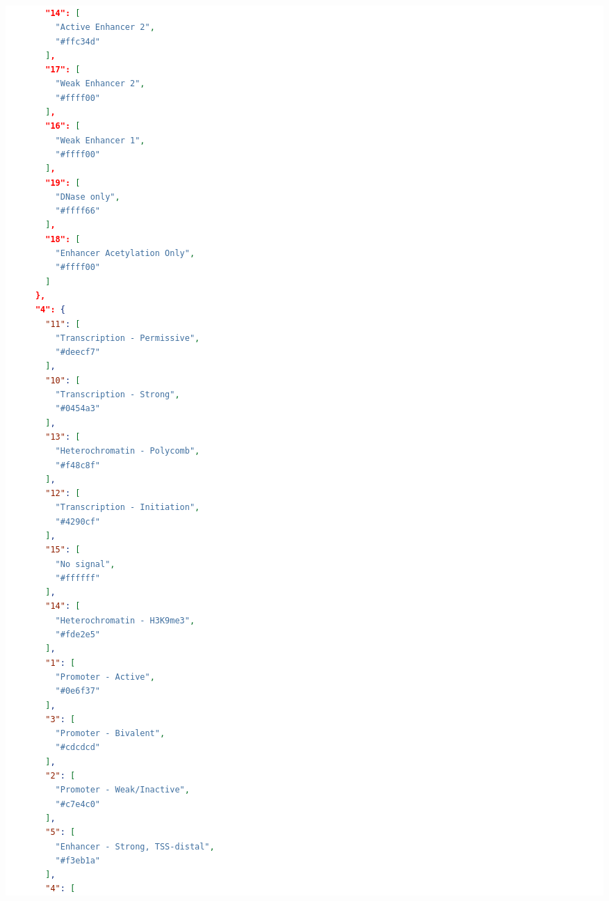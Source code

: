 ```json
        "14": [
          "Active Enhancer 2",
          "#ffc34d"
        ],
        "17": [
          "Weak Enhancer 2",
          "#ffff00"
        ],
        "16": [
          "Weak Enhancer 1",
          "#ffff00"
        ],
        "19": [
          "DNase only",
          "#ffff66"
        ],
        "18": [
          "Enhancer Acetylation Only",
          "#ffff00"
        ]
      },
      "4": {
        "11": [
          "Transcription - Permissive",
          "#deecf7"
        ],
        "10": [
          "Transcription - Strong",
          "#0454a3"
        ],
        "13": [
          "Heterochromatin - Polycomb",
          "#f48c8f"
        ],
        "12": [
          "Transcription - Initiation",
          "#4290cf"
        ],
        "15": [
          "No signal",
          "#ffffff"
        ],
        "14": [
          "Heterochromatin - H3K9me3",
          "#fde2e5"
        ],
        "1": [
          "Promoter - Active",
          "#0e6f37"
        ],
        "3": [
          "Promoter - Bivalent",
          "#cdcdcd"
        ],
        "2": [
          "Promoter - Weak/Inactive",
          "#c7e4c0"
        ],
        "5": [
          "Enhancer - Strong, TSS-distal",
          "#f3eb1a"
        ],
        "4": [
```